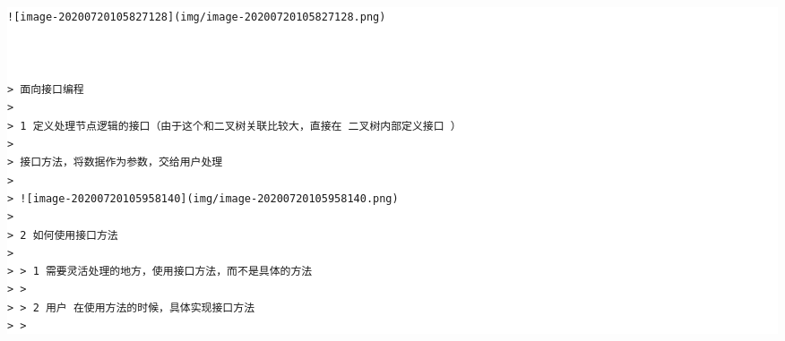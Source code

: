    ![image-20200720105827128](img/image-20200720105827128.png)

    

    > 面向接口编程
    >
    > 1 定义处理节点逻辑的接口（由于这个和二叉树关联比较大，直接在 二叉树内部定义接口 ）
    >
    > 接口方法，将数据作为参数，交给用户处理
    >
    > ![image-20200720105958140](img/image-20200720105958140.png)
    >
    > 2 如何使用接口方法
    >
    > > 1 需要灵活处理的地方，使用接口方法，而不是具体的方法
    > >
    > > 2 用户 在使用方法的时候，具体实现接口方法
    > >